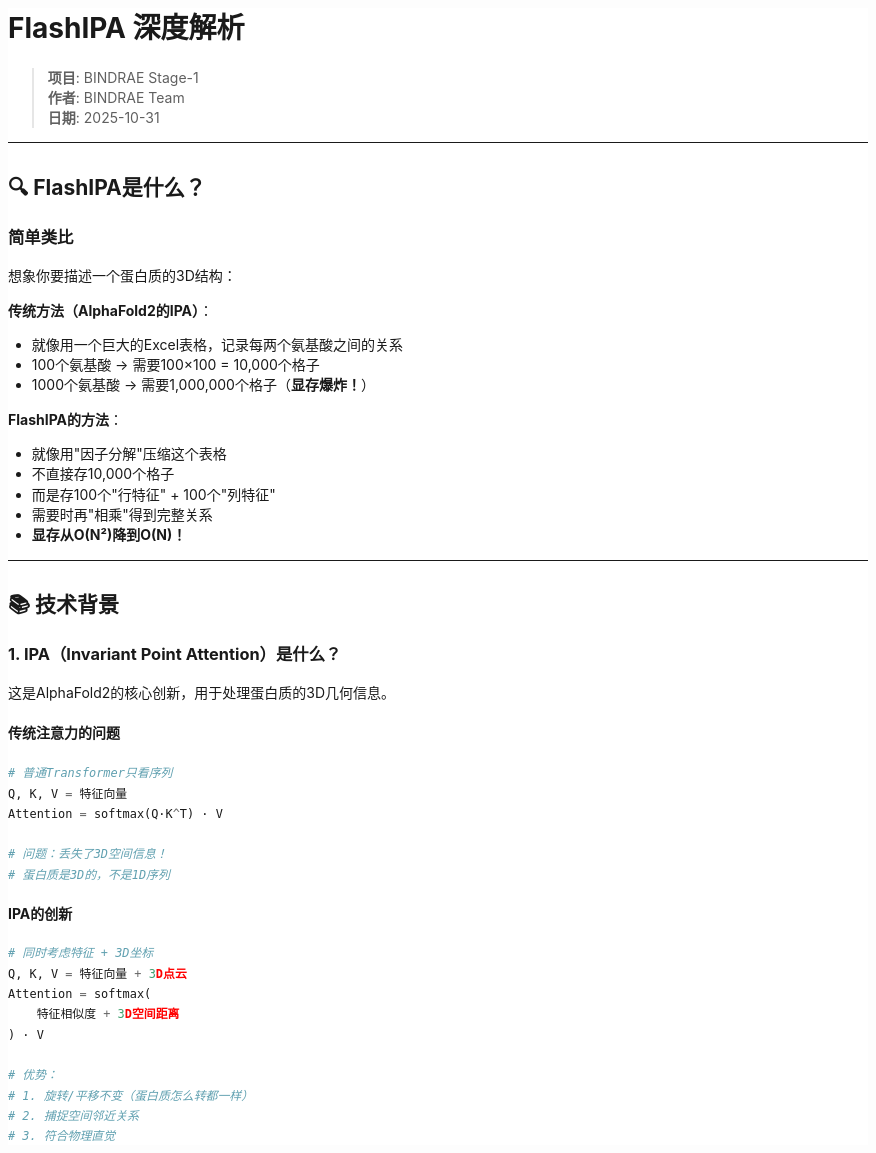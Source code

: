 # FlashIPA 深度解析

> **项目**: BINDRAE Stage-1  
> **作者**: BINDRAE Team  
> **日期**: 2025-10-31

---

## 🔍 FlashIPA是什么？

### 简单类比

想象你要描述一个蛋白质的3D结构：

**传统方法（AlphaFold2的IPA）**：
- 就像用一个巨大的Excel表格，记录每两个氨基酸之间的关系
- 100个氨基酸 → 需要100×100 = 10,000个格子
- 1000个氨基酸 → 需要1,000,000个格子（**显存爆炸！**）

**FlashIPA的方法**：
- 就像用"因子分解"压缩这个表格
- 不直接存10,000个格子
- 而是存100个"行特征" + 100个"列特征"
- 需要时再"相乘"得到完整关系
- **显存从O(N²)降到O(N)！**

---

## 📚 技术背景

### 1. IPA（Invariant Point Attention）是什么？

这是AlphaFold2的核心创新，用于处理蛋白质的3D几何信息。

#### 传统注意力的问题

```python
# 普通Transformer只看序列
Q, K, V = 特征向量
Attention = softmax(Q·K^T) · V

# 问题：丢失了3D空间信息！
# 蛋白质是3D的，不是1D序列
```

#### IPA的创新

```python
# 同时考虑特征 + 3D坐标
Q, K, V = 特征向量 + 3D点云
Attention = softmax(
    特征相似度 + 3D空间距离
) · V

# 优势：
# 1. 旋转/平移不变（蛋白质怎么转都一样）
# 2. 捕捉空间邻近关系
# 3. 符合物理直觉
```

